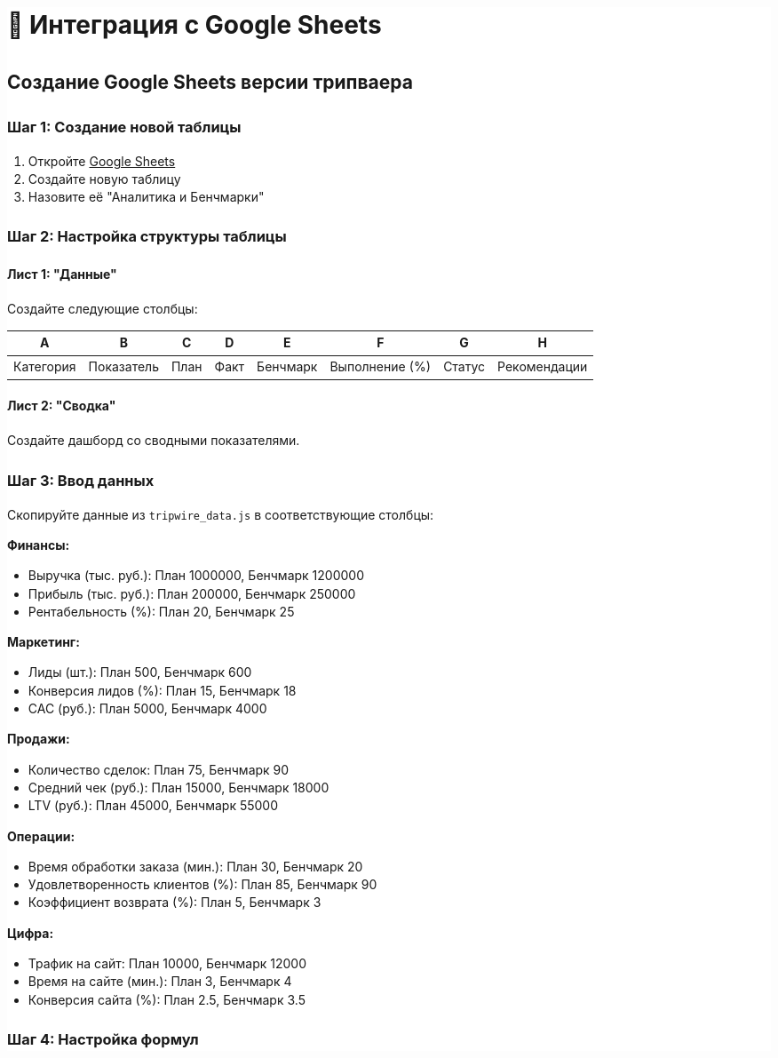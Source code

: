 # 🔗 Интеграция с Google Sheets

## Создание Google Sheets версии трипваера

### Шаг 1: Создание новой таблицы
1. Откройте [Google Sheets](https://sheets.google.com)
2. Создайте новую таблицу
3. Назовите её "Аналитика и Бенчмарки"

### Шаг 2: Настройка структуры таблицы

#### Лист 1: "Данные"
Создайте следующие столбцы:

| A | B | C | D | E | F | G | H |
|---|---|---|---|---|---|---|---|
| Категория | Показатель | План | Факт | Бенчмарк | Выполнение (%) | Статус | Рекомендации |

#### Лист 2: "Сводка"
Создайте дашборд со сводными показателями.

### Шаг 3: Ввод данных

Скопируйте данные из `tripwire_data.js` в соответствующие столбцы:

**Финансы:**
- Выручка (тыс. руб.): План 1000000, Бенчмарк 1200000
- Прибыль (тыс. руб.): План 200000, Бенчмарк 250000
- Рентабельность (%): План 20, Бенчмарк 25

**Маркетинг:**
- Лиды (шт.): План 500, Бенчмарк 600
- Конверсия лидов (%): План 15, Бенчмарк 18
- CAC (руб.): План 5000, Бенчмарк 4000

**Продажи:**
- Количество сделок: План 75, Бенчмарк 90
- Средний чек (руб.): План 15000, Бенчмарк 18000
- LTV (руб.): План 45000, Бенчмарк 55000

**Операции:**
- Время обработки заказа (мин.): План 30, Бенчмарк 20
- Удовлетворенность клиентов (%): План 85, Бенчмарк 90
- Коэффициент возврата (%): План 5, Бенчмарк 3

**Цифра:**
- Трафик на сайт: План 10000, Бенчмарк 12000
- Время на сайте (мин.): План 3, Бенчмарк 4
- Конверсия сайта (%): План 2.5, Бенчмарк 3.5

### Шаг 4: Настройка формул
